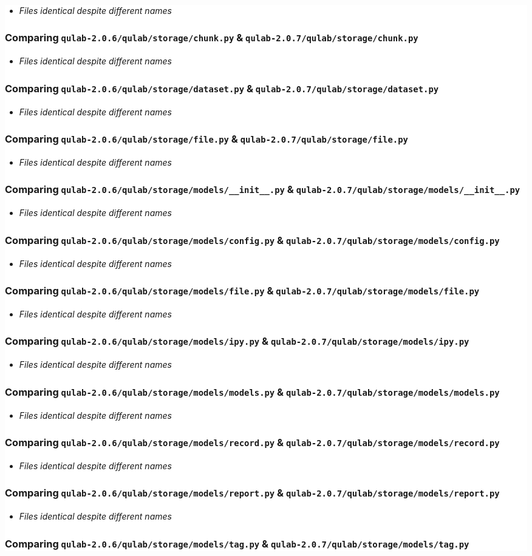  * *Files identical despite different names*

### Comparing `qulab-2.0.6/qulab/storage/chunk.py` & `qulab-2.0.7/qulab/storage/chunk.py`

 * *Files identical despite different names*

### Comparing `qulab-2.0.6/qulab/storage/dataset.py` & `qulab-2.0.7/qulab/storage/dataset.py`

 * *Files identical despite different names*

### Comparing `qulab-2.0.6/qulab/storage/file.py` & `qulab-2.0.7/qulab/storage/file.py`

 * *Files identical despite different names*

### Comparing `qulab-2.0.6/qulab/storage/models/__init__.py` & `qulab-2.0.7/qulab/storage/models/__init__.py`

 * *Files identical despite different names*

### Comparing `qulab-2.0.6/qulab/storage/models/config.py` & `qulab-2.0.7/qulab/storage/models/config.py`

 * *Files identical despite different names*

### Comparing `qulab-2.0.6/qulab/storage/models/file.py` & `qulab-2.0.7/qulab/storage/models/file.py`

 * *Files identical despite different names*

### Comparing `qulab-2.0.6/qulab/storage/models/ipy.py` & `qulab-2.0.7/qulab/storage/models/ipy.py`

 * *Files identical despite different names*

### Comparing `qulab-2.0.6/qulab/storage/models/models.py` & `qulab-2.0.7/qulab/storage/models/models.py`

 * *Files identical despite different names*

### Comparing `qulab-2.0.6/qulab/storage/models/record.py` & `qulab-2.0.7/qulab/storage/models/record.py`

 * *Files identical despite different names*

### Comparing `qulab-2.0.6/qulab/storage/models/report.py` & `qulab-2.0.7/qulab/storage/models/report.py`

 * *Files identical despite different names*

### Comparing `qulab-2.0.6/qulab/storage/models/tag.py` & `qulab-2.0.7/qulab/storage/models/tag.py`
